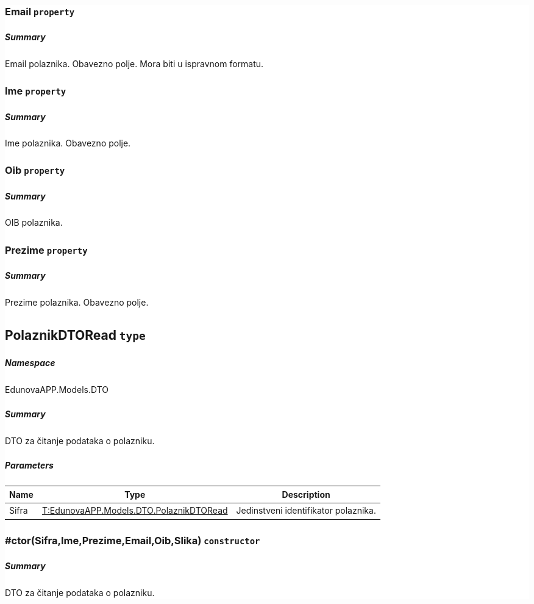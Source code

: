 <a name='P-EdunovaAPP-Models-DTO-PolaznikDTOInsertUpdate-Email'></a>
### Email `property`

##### Summary

Email polaznika. Obavezno polje. Mora biti u ispravnom formatu.

<a name='P-EdunovaAPP-Models-DTO-PolaznikDTOInsertUpdate-Ime'></a>
### Ime `property`

##### Summary

Ime polaznika. Obavezno polje.

<a name='P-EdunovaAPP-Models-DTO-PolaznikDTOInsertUpdate-Oib'></a>
### Oib `property`

##### Summary

OIB polaznika.

<a name='P-EdunovaAPP-Models-DTO-PolaznikDTOInsertUpdate-Prezime'></a>
### Prezime `property`

##### Summary

Prezime polaznika. Obavezno polje.

<a name='T-EdunovaAPP-Models-DTO-PolaznikDTORead'></a>
## PolaznikDTORead `type`

##### Namespace

EdunovaAPP.Models.DTO

##### Summary

DTO za čitanje podataka o polazniku.

##### Parameters

| Name | Type | Description |
| ---- | ---- | ----------- |
| Sifra | [T:EdunovaAPP.Models.DTO.PolaznikDTORead](#T-T-EdunovaAPP-Models-DTO-PolaznikDTORead 'T:EdunovaAPP.Models.DTO.PolaznikDTORead') | Jedinstveni identifikator polaznika. |

<a name='M-EdunovaAPP-Models-DTO-PolaznikDTORead-#ctor-System-Nullable{System-Int32},System-String,System-String,System-String,System-String,System-String-'></a>
### #ctor(Sifra,Ime,Prezime,Email,Oib,Slika) `constructor`

##### Summary

DTO za čitanje podataka o polazniku.
